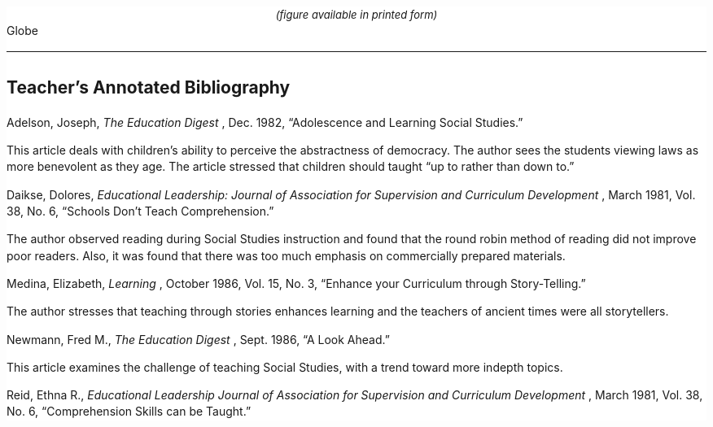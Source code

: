 <center>
<i>
<font size="-1">
(figure available in printed form)
</font>
</i>
</center>
Globe
<hr/>
<h2>
Teacher’s Annotated Bibliography
</h2>
Adelson, Joseph,
<i>
The Education Digest
</i>
, Dec. 1982, “Adolescence and Learning Social Studies.”
<p>
This article deals with children’s ability to perceive the abstractness of democracy. The author sees the students viewing laws as more benevolent as they age. The article stressed that children should taught “up to rather than down to.”
</p>
<p>
Daikse, Dolores,
<i>
Educational Leadership: Journal of Association for Supervision and Curriculum Development
</i>
, March 1981, Vol. 38, No. 6, “Schools Don’t Teach Comprehension.”
</p>
<p>
The author observed reading during Social Studies instruction and found that the round robin method of reading did not improve poor readers. Also, it was found that there was too much emphasis on commercially prepared materials.
</p>
<p>
Medina, Elizabeth,
<i>
Learning
</i>
, October 1986, Vol. 15, No. 3, “Enhance your Curriculum through Story-Telling.”
</p>
<p>
The author stresses that teaching through stories enhances learning and the teachers of ancient times were all storytellers.
</p>
<p>
Newmann, Fred M.,
<i>
The Education Digest
</i>
, Sept. 1986, “A Look Ahead.”
</p>
<p>
This article examines the challenge of teaching Social Studies, with a trend toward more indepth topics.
</p>
<p>
Reid, Ethna R.,
<i>
Educational Leadership Journal of Association for Supervision and Curriculum Development
</i>
, March 1981, Vol. 38, No. 6, “Comprehension Skills can be Taught.”
</p>
<p>